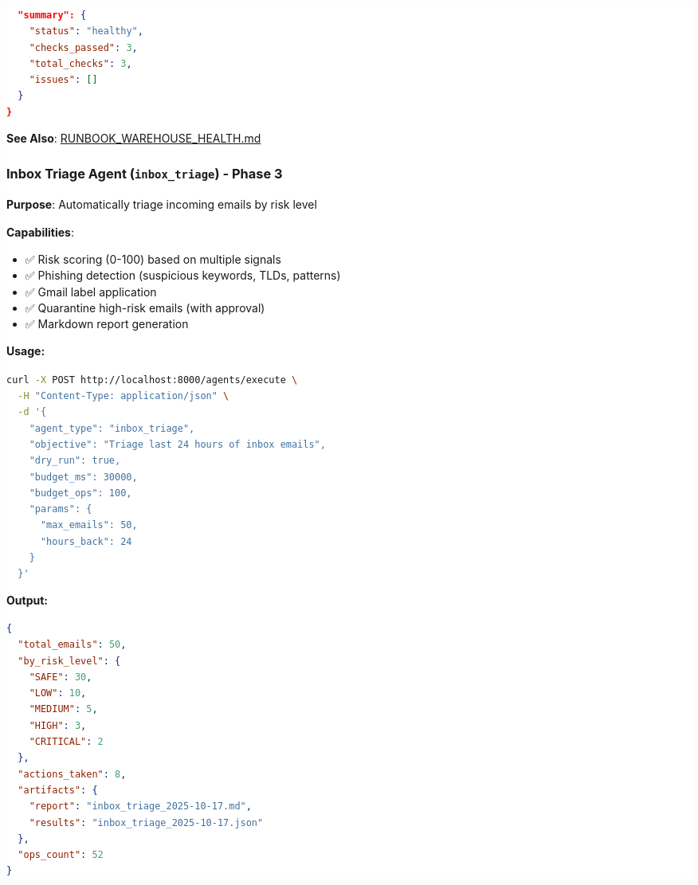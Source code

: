 ```json
  "summary": {
    "status": "healthy",
    "checks_passed": 3,
    "total_checks": 3,
    "issues": []
  }
}
```

**See Also**: [RUNBOOK_WAREHOUSE_HEALTH.md](./RUNBOOK_WAREHOUSE_HEALTH.md)

### Inbox Triage Agent (`inbox_triage`) - Phase 3

**Purpose**: Automatically triage incoming emails by risk level

**Capabilities**:
- ✅ Risk scoring (0-100) based on multiple signals
- ✅ Phishing detection (suspicious keywords, TLDs, patterns)
- ✅ Gmail label application
- ✅ Quarantine high-risk emails (with approval)
- ✅ Markdown report generation

**Usage:**
```bash
curl -X POST http://localhost:8000/agents/execute \
  -H "Content-Type: application/json" \
  -d '{
    "agent_type": "inbox_triage",
    "objective": "Triage last 24 hours of inbox emails",
    "dry_run": true,
    "budget_ms": 30000,
    "budget_ops": 100,
    "params": {
      "max_emails": 50,
      "hours_back": 24
    }
  }'
```

**Output:**
```json
{
  "total_emails": 50,
  "by_risk_level": {
    "SAFE": 30,
    "LOW": 10,
    "MEDIUM": 5,
    "HIGH": 3,
    "CRITICAL": 2
  },
  "actions_taken": 8,
  "artifacts": {
    "report": "inbox_triage_2025-10-17.md",
    "results": "inbox_triage_2025-10-17.json"
  },
  "ops_count": 52
}
```
